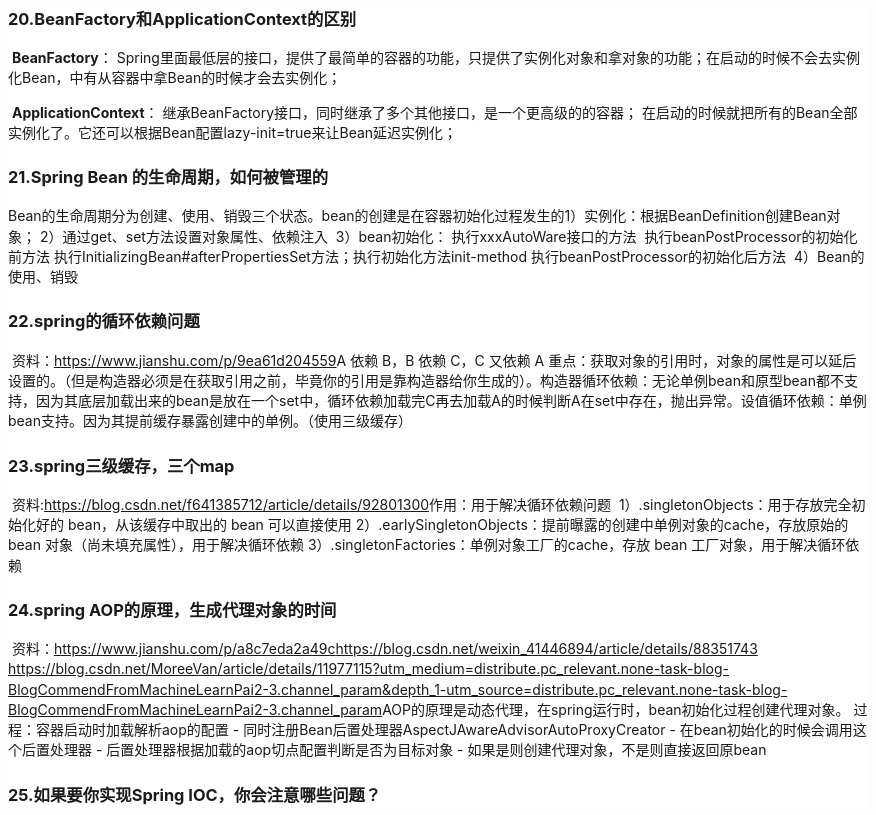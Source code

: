 ### 	20.BeanFactory和ApplicationContext的区别

​		**BeanFactory**：
​			Spring里面最低层的接口，提供了最简单的容器的功能，只提供了实例化对象和拿对象的功能；
​			在启动的时候不会去实例化Bean，中有从容器中拿Bean的时候才会去实例化；

​		**ApplicationContext**：
​			继承BeanFactory接口，同时继承了多个其他接口，是一个更高级的的容器；
​			在启动的时候就把所有的Bean全部实例化了。它还可以根据Bean配置lazy-init=true来让Bean延迟实例化； 
​		

### 21.Spring Bean 的生命周期，如何被管理的

​	Bean的生命周期分为创建、使用、销毁三个状态。bean的创建是在容器初始化过程发生的
​	1）实例化：根据BeanDefinition创建Bean对象；
​	2）通过get、set方法设置对象属性、依赖注入
​	3）bean初始化：
​		执行xxxAutoWare接口的方法
​		执行beanPostProcessor的初始化前方法
​		执行InitializingBean#afterPropertiesSet方法；执行初始化方法init-method
​		执行beanPostProcessor的初始化后方法
​	4）Bean的使用、销毁

### 22.spring的循环依赖问题

​	资料：https://www.jianshu.com/p/9ea61d204559
​	A 依赖 B，B 依赖 C，C 又依赖 A
​	重点：获取对象的引用时，对象的属性是可以延后设置的。（但是构造器必须是在获取引用之前，毕竟你的引用是靠构造器给你生成的）。
​	构造器循环依赖：无论单例bean和原型bean都不支持，因为其底层加载出来的bean是放在一个set中，循环依赖加载完C再去加载A的时候判断A在set中存在，抛出异常。
​	设值循环依赖：单例bean支持。因为其提前缓存暴露创建中的单例。（使用三级缓存）

### 	23.spring三级缓存，三个map

​		资料:https://blog.csdn.net/f641385712/article/details/92801300
​		作用：用于解决循环依赖问题
​		1）.singletonObjects：用于存放完全初始化好的 bean，从该缓存中取出的 bean 可以直接使用
​		2）.earlySingletonObjects：提前曝露的创建中单例对象的cache，存放原始的 bean 对象（尚未填充属性），用于解决循环依赖
​		3）.singletonFactories：单例对象工厂的cache，存放 bean 工厂对象，用于解决循环依赖	

### 	24.spring AOP的原理，生成代理对象的时间

​		资料：https://www.jianshu.com/p/a8c7eda2a49c
​			https://blog.csdn.net/weixin_41446894/article/details/88351743
​			https://blog.csdn.net/MoreeVan/article/details/11977115?utm_medium=distribute.pc_relevant.none-task-blog-BlogCommendFromMachineLearnPai2-3.channel_param&depth_1-utm_source=distribute.pc_relevant.none-task-blog-BlogCommendFromMachineLearnPai2-3.channel_param
​		AOP的原理是动态代理，在spring运行时，bean初始化过程创建代理对象。
​		过程：容器启动时加载解析aop的配置 - 同时注册Bean后置处理器AspectJAwareAdvisorAutoProxyCreator - 在bean初始化的时候会调用这个后置处理器 - 后置处理器根据加载的aop切点配置判断是否为目标对象 - 
​			  如果是则创建代理对象，不是则直接返回原bean

### 25.如果要你实现Spring IOC，你会注意哪些问题？
